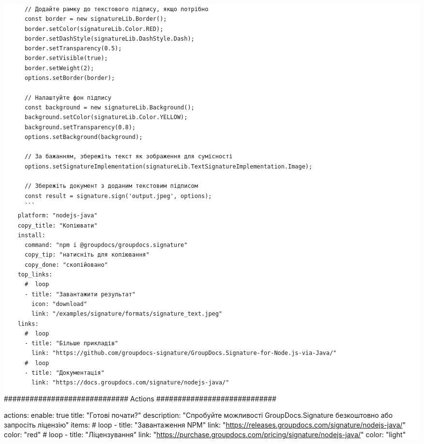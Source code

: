           // Додайте рамку до текстового підпису, якщо потрібно
          const border = new signatureLib.Border();
          border.setColor(signatureLib.Color.RED);
          border.setDashStyle(signatureLib.DashStyle.Dash);
          border.setTransparency(0.5);
          border.setVisible(true);
          border.setWeight(2);
          options.setBorder(border);

          // Налаштуйте фон підпису
          const background = new signatureLib.Background();
          background.setColor(signatureLib.Color.YELLOW);
          background.setTransparency(0.8);
          options.setBackground(background);

          // За бажанням, збережіть текст як зображення для сумісності
          options.setSignatureImplementation(signatureLib.TextSignatureImplementation.Image);
          
          // Збережіть документ з доданим текстовим підписом
          const result = signature.sign('output.jpeg', options);
          ```
        platform: "nodejs-java"
        copy_title: "Копіювати"
        install:
          command: "npm i @groupdocs/groupdocs.signature"
          copy_tip: "натисніть для копіювання"
          copy_done: "скопійовано"
        top_links:
          #  loop
          - title: "Завантажити результат"
            icon: "download"
            link: "/examples/signature/formats/signature_text.jpeg"
        links:
          #  loop
          - title: "Більше прикладів"
            link: "https://github.com/groupdocs-signature/GroupDocs.Signature-for-Node.js-via-Java/"
          #  loop
          - title: "Документація"
            link: "https://docs.groupdocs.com/signature/nodejs-java/"
            

            


############################# Actions ############################

actions:
  enable: true
  title: "Готові почати?"
  description: "Спробуйте можливості GroupDocs.Signature безкоштовно або запросіть ліцензію"
  items:
    #  loop
    - title: "Завантаження NPM"
      link: "https://releases.groupdocs.com/signature/nodejs-java/"
      color: "red"
        #  loop
    - title: "Ліцензування"
      link: "https://purchase.groupdocs.com/pricing/signature/nodejs-java/"
      color: "light"
